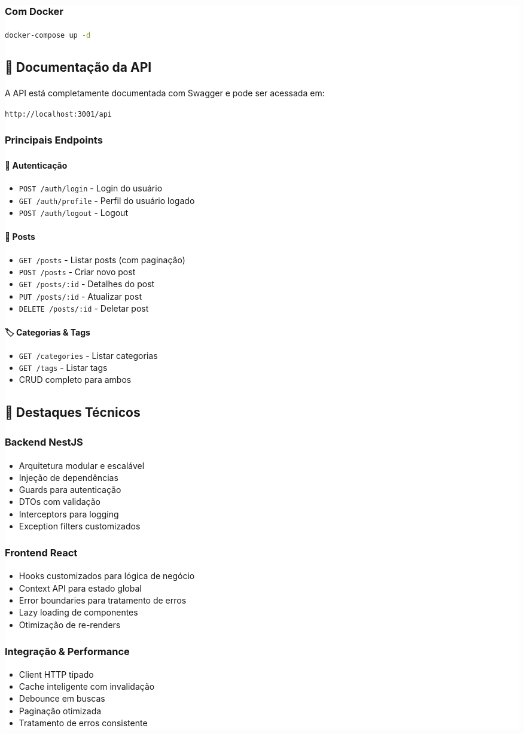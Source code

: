 ### Com Docker
```bash
docker-compose up -d
```

## 📖 Documentação da API

A API está completamente documentada com Swagger e pode ser acessada em:
```
http://localhost:3001/api
```

### Principais Endpoints

#### 🔐 Autenticação
- `POST /auth/login` - Login do usuário
- `GET /auth/profile` - Perfil do usuário logado
- `POST /auth/logout` - Logout

#### 📝 Posts
- `GET /posts` - Listar posts (com paginação)
- `POST /posts` - Criar novo post
- `GET /posts/:id` - Detalhes do post
- `PUT /posts/:id` - Atualizar post
- `DELETE /posts/:id` - Deletar post

#### 🏷️ Categorias & Tags
- `GET /categories` - Listar categorias
- `GET /tags` - Listar tags
- CRUD completo para ambos

## 🎯 Destaques Técnicos

### **Backend NestJS**
- Arquitetura modular e escalável
- Injeção de dependências
- Guards para autenticação
- DTOs com validação
- Interceptors para logging
- Exception filters customizados

### **Frontend React**
- Hooks customizados para lógica de negócio
- Context API para estado global
- Error boundaries para tratamento de erros
- Lazy loading de componentes
- Otimização de re-renders

### **Integração & Performance**
- Client HTTP tipado
- Cache inteligente com invalidação
- Debounce em buscas
- Paginação otimizada
- Tratamento de erros consistente
